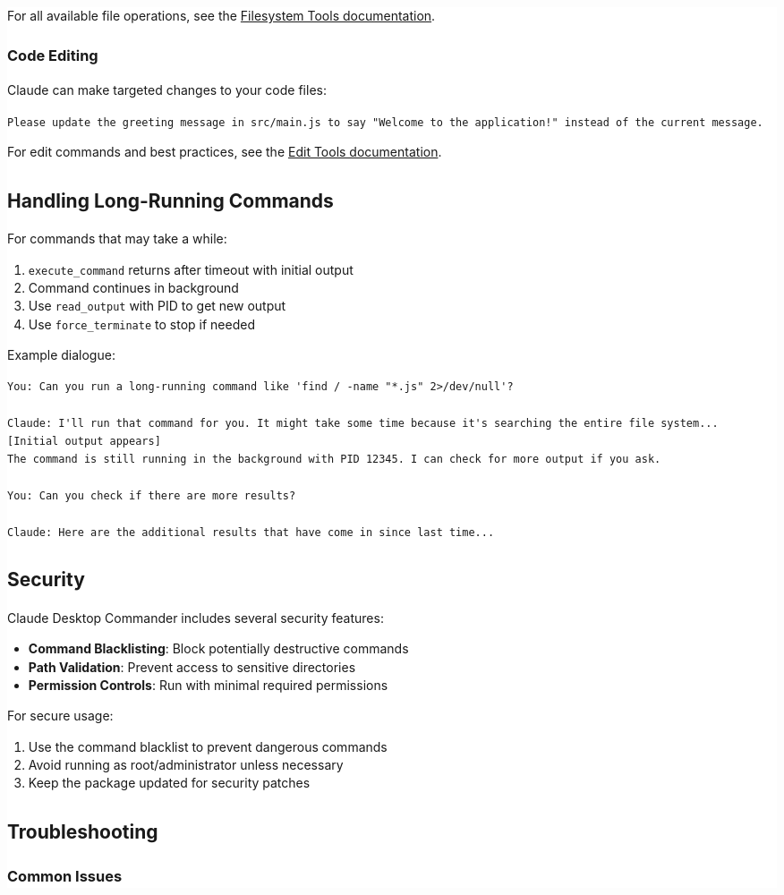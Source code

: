 For all available file operations, see the [Filesystem Tools documentation](./docs/filesystem-tools.md).

### Code Editing

Claude can make targeted changes to your code files:

```
Please update the greeting message in src/main.js to say "Welcome to the application!" instead of the current message.
```

For edit commands and best practices, see the [Edit Tools documentation](./docs/edit-tools.md).

## Handling Long-Running Commands

For commands that may take a while:

1. `execute_command` returns after timeout with initial output
2. Command continues in background
3. Use `read_output` with PID to get new output
4. Use `force_terminate` to stop if needed

Example dialogue:
```
You: Can you run a long-running command like 'find / -name "*.js" 2>/dev/null'?

Claude: I'll run that command for you. It might take some time because it's searching the entire file system...
[Initial output appears]
The command is still running in the background with PID 12345. I can check for more output if you ask.

You: Can you check if there are more results?

Claude: Here are the additional results that have come in since last time...
```

## Security

Claude Desktop Commander includes several security features:

- **Command Blacklisting**: Block potentially destructive commands
- **Path Validation**: Prevent access to sensitive directories
- **Permission Controls**: Run with minimal required permissions

For secure usage:
1. Use the command blacklist to prevent dangerous commands
2. Avoid running as root/administrator unless necessary
3. Keep the package updated for security patches

## Troubleshooting

### Common Issues
